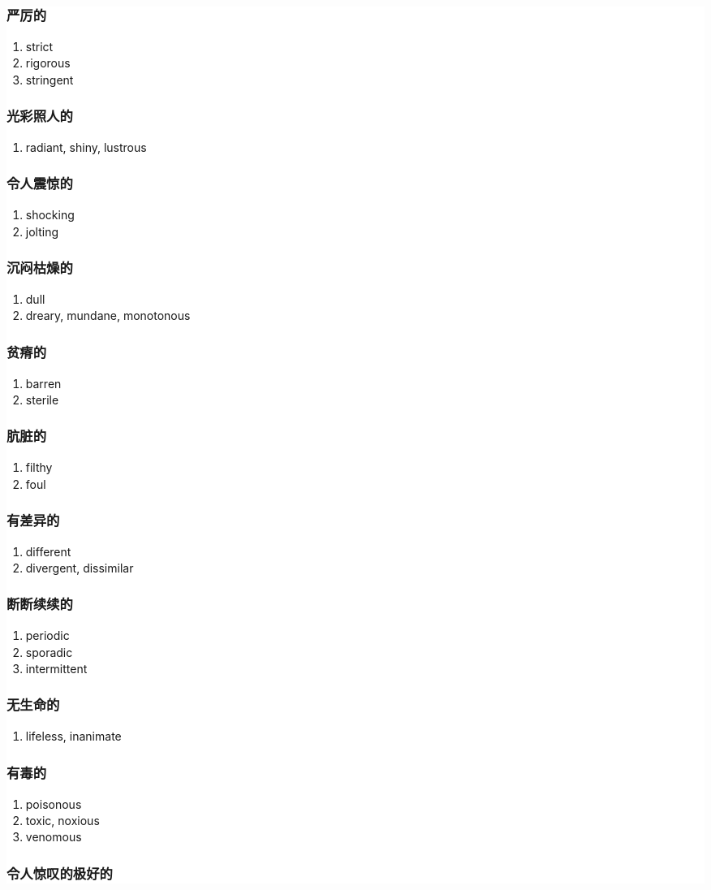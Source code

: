 ### 严厉的

1. strict
2. rigorous
3. stringent

### 光彩照人的

1. radiant, shiny, lustrous

### 令人震惊的

1. shocking
2. jolting

### 沉闷枯燥的

1. dull
2. dreary, mundane, monotonous

### 贫瘠的

1. barren
2. sterile

### 肮脏的

1. filthy
2. foul

### 有差异的

1. different
2. divergent, dissimilar

### 断断续续的

1. periodic
2. sporadic
3. intermittent

### 无生命的

1. lifeless, inanimate

### 有毒的

1. poisonous
2. toxic, noxious
3. venomous

### 令人惊叹的极好的
